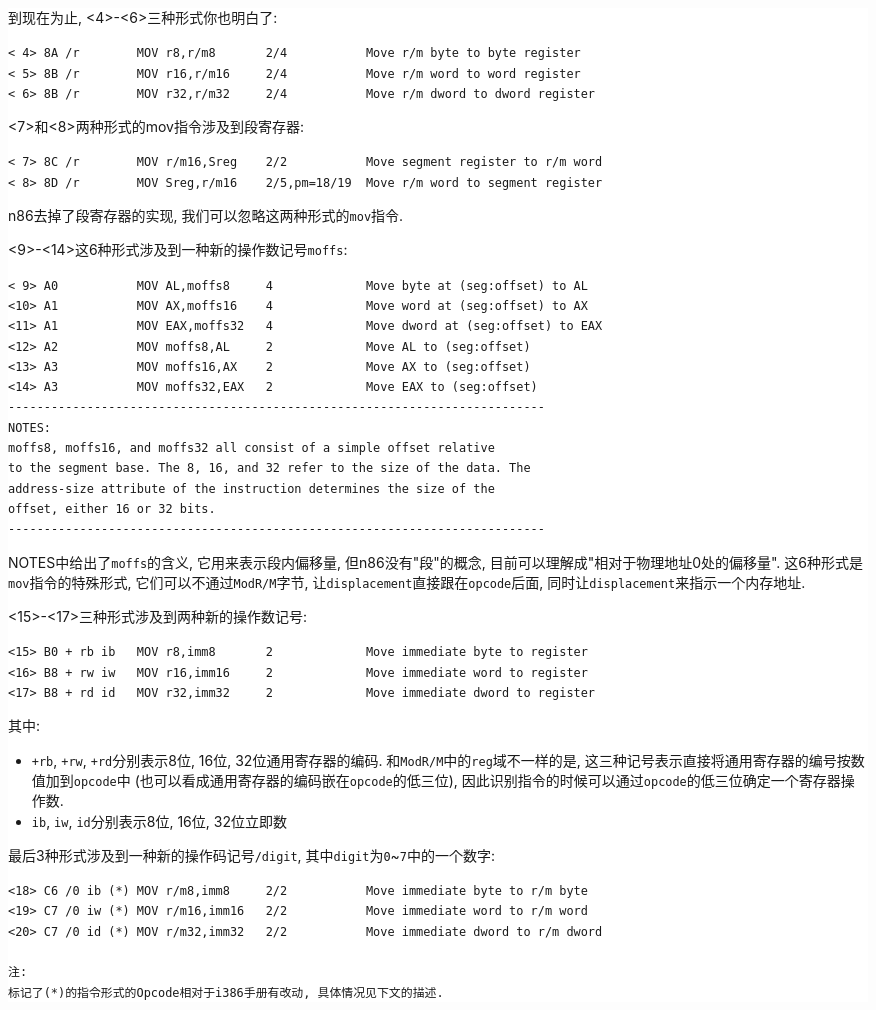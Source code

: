 

到现在为止, <4>-<6>三种形式你也明白了:

```
< 4> 8A /r        MOV r8,r/m8       2/4           Move r/m byte to byte register
< 5> 8B /r        MOV r16,r/m16     2/4           Move r/m word to word register
< 6> 8B /r        MOV r32,r/m32     2/4           Move r/m dword to dword register
```

<7>和<8>两种形式的mov指令涉及到段寄存器:

```
< 7> 8C /r        MOV r/m16,Sreg    2/2           Move segment register to r/m word
< 8> 8D /r        MOV Sreg,r/m16    2/5,pm=18/19  Move r/m word to segment register
```

n86去掉了段寄存器的实现, 我们可以忽略这两种形式的`mov`指令.

<9>-<14>这6种形式涉及到一种新的操作数记号`moffs`:

```
< 9> A0           MOV AL,moffs8     4             Move byte at (seg:offset) to AL
<10> A1           MOV AX,moffs16    4             Move word at (seg:offset) to AX
<11> A1           MOV EAX,moffs32   4             Move dword at (seg:offset) to EAX
<12> A2           MOV moffs8,AL     2             Move AL to (seg:offset)
<13> A3           MOV moffs16,AX    2             Move AX to (seg:offset)
<14> A3           MOV moffs32,EAX   2             Move EAX to (seg:offset)
---------------------------------------------------------------------------
NOTES:
moffs8, moffs16, and moffs32 all consist of a simple offset relative
to the segment base. The 8, 16, and 32 refer to the size of the data. The
address-size attribute of the instruction determines the size of the
offset, either 16 or 32 bits.
---------------------------------------------------------------------------
```

NOTES中给出了`moffs`的含义, 它用来表示段内偏移量, 但n86没有"段"的概念, 目前可以理解成"相对于物理地址0处的偏移量". 这6种形式是`mov`指令的特殊形式, 它们可以不通过`ModR/M`字节, 让`displacement`直接跟在`opcode`后面, 同时让`displacement`来指示一个内存地址.

<15>-<17>三种形式涉及到两种新的操作数记号:

```
<15> B0 + rb ib   MOV r8,imm8       2             Move immediate byte to register
<16> B8 + rw iw   MOV r16,imm16     2             Move immediate word to register
<17> B8 + rd id   MOV r32,imm32     2             Move immediate dword to register
```

其中:

- `+rb`, `+rw`, `+rd`分别表示8位, 16位, 32位通用寄存器的编码. 和`ModR/M`中的`reg`域不一样的是, 这三种记号表示直接将通用寄存器的编号按数值加到`opcode`中 (也可以看成通用寄存器的编码嵌在`opcode`的低三位), 因此识别指令的时候可以通过`opcode`的低三位确定一个寄存器操作数.
- `ib`, `iw`, `id`分别表示8位, 16位, 32位立即数

最后3种形式涉及到一种新的操作码记号`/digit`, 其中`digit`为`0`~`7`中的一个数字:

```
<18> C6 /0 ib (*) MOV r/m8,imm8     2/2           Move immediate byte to r/m byte
<19> C7 /0 iw (*) MOV r/m16,imm16   2/2           Move immediate word to r/m word
<20> C7 /0 id (*) MOV r/m32,imm32   2/2           Move immediate dword to r/m dword

注:
标记了(*)的指令形式的Opcode相对于i386手册有改动, 具体情况见下文的描述.
```
